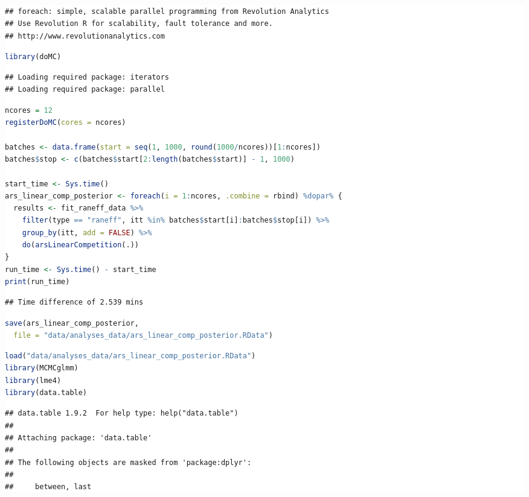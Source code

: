 ```
## foreach: simple, scalable parallel programming from Revolution Analytics
## Use Revolution R for scalability, fault tolerance and more.
## http://www.revolutionanalytics.com
```

```r
library(doMC)
```

```
## Loading required package: iterators
## Loading required package: parallel
```

```r
ncores = 12
registerDoMC(cores = ncores)

batches <- data.frame(start = seq(1, 1000, round(1000/ncores))[1:ncores])
batches$stop <- c(batches$start[2:length(batches$start)] - 1, 1000)

start_time <- Sys.time()
ars_linear_comp_posterior <- foreach(i = 1:ncores, .combine = rbind) %dopar% {
  results <- fit_raneff_data %>%
    filter(type == "raneff", itt %in% batches$start[i]:batches$stop[i]) %>%
    group_by(itt, add = FALSE) %>%
    do(arsLinearCompetition(.))
}
run_time <- Sys.time() - start_time
print(run_time)
```

```
## Time difference of 2.539 mins
```

```r
save(ars_linear_comp_posterior,
  file = "data/analyses_data/ars_linear_comp_posterior.RData")
```


```r
load("data/analyses_data/ars_linear_comp_posterior.RData")
library(MCMCglmm)
library(lme4)
library(data.table)
```

```
## data.table 1.9.2  For help type: help("data.table")
## 
## Attaching package: 'data.table'
## 
## The following objects are masked from 'package:dplyr':
## 
##     between, last
```
